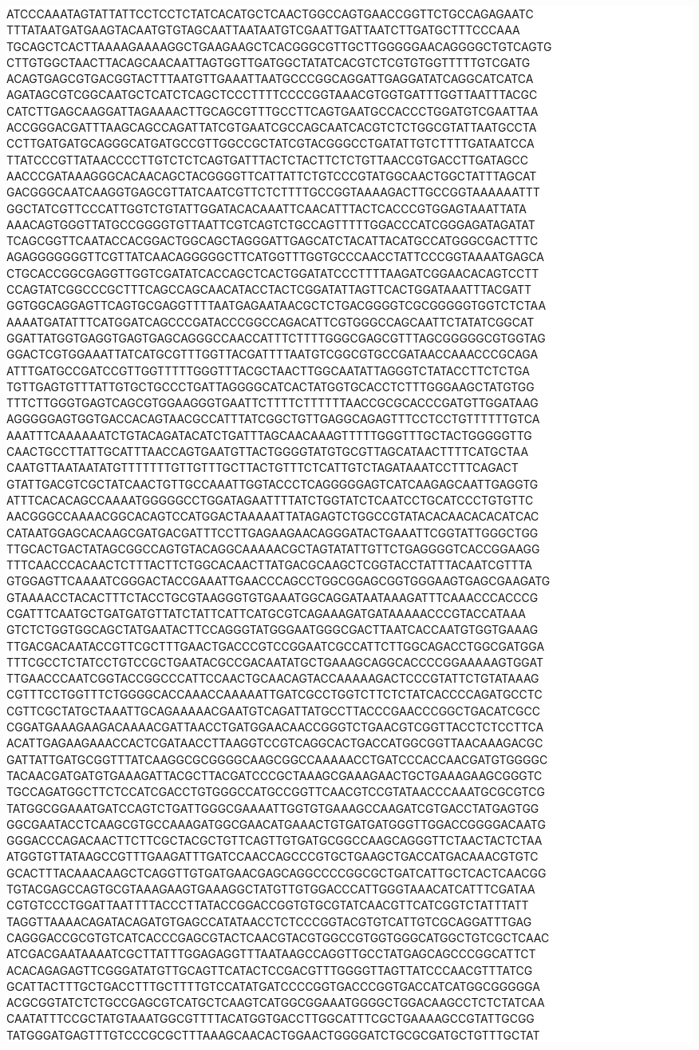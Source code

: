 ATCCCAAATAGTATTATTCCTCCTCTATCACATGCTCAACTGGCCAGTGAACCGGTTCTGCCAGAGAATC
TTTATAATGATGAAGTACAATGTGTAGCAATTAATAATGTCGAATTGATTAATCTTGATGCTTTCCCAAA
TGCAGCTCACTTAAAAGAAAAGGCTGAAGAAGCTCACGGGCGTTGCTTGGGGGAACAGGGGCTGTCAGTG
CTTGTGGCTAACTTACAGCAACAATTAGTGGTTGATGGCTATATCACGTCTCGTGTGGTTTTTGTCGATG
ACAGTGAGCGTGACGGTACTTTAATGTTGAAATTAATGCCCGGCAGGATTGAGGATATCAGGCATCATCA
AGATAGCGTCGGCAATGCTCATCTCAGCTCCCTTTTCCCCGGTAAACGTGGTGATTTGGTTAATTTACGC
CATCTTGAGCAAGGATTAGAAAACTTGCAGCGTTTGCCTTCAGTGAATGCCACCCTGGATGTCGAATTAA
ACCGGGACGATTTAAGCAGCCAGATTATCGTGAATCGCCAGCAATCACGTCTCTGGCGTATTAATGCCTA
CCTTGATGATGCAGGGCATGATGCCGTTGGCCGCTATCGTACGGGCCTGATATTGTCTTTTGATAATCCA
TTATCCCGTTATAACCCCTTGTCTCTCAGTGATTTACTCTACTTCTCTGTTAACCGTGACCTTGATAGCC
AACCCGATAAAGGGCACAACAGCTACGGGGTTCATTATTCTGTCCCGTATGGCAACTGGCTATTTAGCAT
GACGGGCAATCAAGGTGAGCGTTATCAATCGTTCTCTTTTGCCGGTAAAAGACTTGCCGGTAAAAAATTT
GGCTATCGTTCCCATTGGTCTGTATTGGATACACAAATTCAACATTTACTCACCCGTGGAGTAAATTATA
AAACAGTGGGTTATGCCGGGGTGTTAATTCGTCAGTCTGCCAGTTTTTGGACCCATCGGGAGATAGATAT
TCAGCGGTTCAATACCACGGACTGGCAGCTAGGGATTGAGCATCTACATTACATGCCATGGGCGACTTTC
AGAGGGGGGGTTCGTTATCAACAGGGGGCTTCATGGTTTGGTGCCCAACCTATTCCCGGTAAAATGAGCA
CTGCACCGGCGAGGTTGGTCGATATCACCAGCTCACTGGATATCCCTTTTAAGATCGGAACACAGTCCTT
CCAGTATCGGCCCGCTTTCAGCCAGCAACATACCTACTCGGATATTAGTTCACTGGATAAATTTACGATT
GGTGGCAGGAGTTCAGTGCGAGGTTTTAATGAGAATAACGCTCTGACGGGGTCGCGGGGGTGGTCTCTAA
AAAATGATATTTCATGGATCAGCCCGATACCCGGCCAGACATTCGTGGGCCAGCAATTCTATATCGGCAT
GGATTATGGTGAGGTGAGTGAGCAGGGCCAACCATTTCTTTTGGGCGAGCGTTTAGCGGGGGCGTGGTAG
GGACTCGTGGAAATTATCATGCGTTTGGTTACGATTTTAATGTCGGCGTGCCGATAACCAAACCCGCAGA
ATTTGATGCCGATCCGTTGGTTTTTGGGTTTACGCTAACTTGGCAATATTAGGGTCTATACCTTCTCTGA
TGTTGAGTGTTTATTGTGCTGCCCTGATTAGGGGCATCACTATGGTGCACCTCTTTGGGAAGCTATGTGG
TTTCTTGGGTGAGTCAGCGTGGAAGGGTGAATTCTTTTCTTTTTTAACCGCGCACCCGATGTTGGATAAG
AGGGGGAGTGGTGACCACAGTAACGCCATTTATCGGCTGTTGAGGCAGAGTTTCCTCCTGTTTTTTGTCA
AAATTTCAAAAAATCTGTACAGATACATCTGATTTAGCAACAAAGTTTTTGGGTTTGCTACTGGGGGTTG
CAACTGCCTTATTGCATTTAACCAGTGAATGTTACTGGGGTATGTGCGTTAGCATAACTTTTCATGCTAA
CAATGTTAATAATATGTTTTTTTGTTGTTTGCTTACTGTTTCTCATTGTCTAGATAAATCCTTTCAGACT
GTATTGACGTCGCTATCAACTGTTGCCAAATTGGTACCCTCAGGGGGAGTCATCAAGAGCAATTGAGGTG
ATTTCACACAGCCAAAATGGGGGCCTGGATAGAATTTTATCTGGTATCTCAATCCTGCATCCCTGTGTTC
AACGGGCCAAAACGGCACAGTCCATGGACTAAAAATTATAGAGTCTGGCCGTATACACAACACACATCAC
CATAATGGAGCACAAGCGATGACGATTTCCTTGAGAAGAACAGGGATACTGAAATTCGGTATTGGGCTGG
TTGCACTGACTATAGCGGCCAGTGTACAGGCAAAAACGCTAGTATATTGTTCTGAGGGGTCACCGGAAGG
TTTCAACCCACAACTCTTTACTTCTGGCACAACTTATGACGCAAGCTCGGTACCTATTTACAATCGTTTA
GTGGAGTTCAAAATCGGGACTACCGAAATTGAACCCAGCCTGGCGGAGCGGTGGGAAGTGAGCGAAGATG
GTAAAACCTACACTTTCTACCTGCGTAAGGGTGTGAAATGGCAGGATAATAAAGATTTCAAACCCACCCG
CGATTTCAATGCTGATGATGTTATCTATTCATTCATGCGTCAGAAAGATGATAAAAACCCGTACCATAAA
GTCTCTGGTGGCAGCTATGAATACTTCCAGGGTATGGGAATGGGCGACTTAATCACCAATGTGGTGAAAG
TTGACGACAATACCGTTCGCTTTGAACTGACCCGTCCGGAATCGCCATTCTTGGCAGACCTGGCGATGGA
TTTCGCCTCTATCCTGTCCGCTGAATACGCCGACAATATGCTGAAAGCAGGCACCCCGGAAAAAGTGGAT
TTGAACCCAATCGGTACCGGCCCATTCCAACTGCAACAGTACCAAAAAGACTCCCGTATTCTGTATAAAG
CGTTTCCTGGTTTCTGGGGCACCAAACCAAAAATTGATCGCCTGGTCTTCTCTATCACCCCAGATGCCTC
CGTTCGCTATGCTAAATTGCAGAAAAACGAATGTCAGATTATGCCTTACCCGAACCCGGCTGACATCGCC
CGGATGAAAGAAGACAAAACGATTAACCTGATGGAACAACCGGGTCTGAACGTCGGTTACCTCTCCTTCA
ACATTGAGAAGAAACCACTCGATAACCTTAAGGTCCGTCAGGCACTGACCATGGCGGTTAACAAAGACGC
GATTATTGATGCGGTTTATCAAGGCGCGGGGCAAGCGGCCAAAAACCTGATCCCACCAACGATGTGGGGC
TACAACGATGATGTGAAAGATTACGCTTACGATCCCGCTAAAGCGAAAGAACTGCTGAAAGAAGCGGGTC
TGCCAGATGGCTTCTCCATCGACCTGTGGGCCATGCCGGTTCAACGTCCGTATAACCCAAATGCGCGTCG
TATGGCGGAAATGATCCAGTCTGATTGGGCGAAAATTGGTGTGAAAGCCAAGATCGTGACCTATGAGTGG
GGCGAATACCTCAAGCGTGCCAAAGATGGCGAACATGAAACTGTGATGATGGGTTGGACCGGGGACAATG
GGGACCCAGACAACTTCTTCGCTACGCTGTTCAGTTGTGATGCGGCCAAGCAGGGTTCTAACTACTCTAA
ATGGTGTTATAAGCCGTTTGAAGATTTGATCCAACCAGCCCGTGCTGAAGCTGACCATGACAAACGTGTC
GCACTTTACAAACAAGCTCAGGTTGTGATGAACGAGCAGGCCCCGGCGCTGATCATTGCTCACTCAACGG
TGTACGAGCCAGTGCGTAAAGAAGTGAAAGGCTATGTTGTGGACCCATTGGGTAAACATCATTTCGATAA
CGTGTCCCTGGATTAATTTTACCCTTATACCGGACCGGTGTGCGTATCAACGTTCATCGGTCTATTTATT
TAGGTTAAAACAGATACAGATGTGAGCCATATAACCTCTCCCGGTACGTGTCATTGTCGCAGGATTTGAG
CAGGGACCGCGTGTCATCACCCGAGCGTACTCAACGTACGTGGCCGTGGTGGGCATGGCTGTCGCTCAAC
ATCGACGAATAAAATCGCTTATTTGGAGAGGTTTAATAAGCCAGGTTGCCTATGAGCAGCCCGGCATTCT
ACACAGAGAGTTCGGGATATGTTGCAGTTCATACTCCGACGTTTGGGGTTAGTTATCCCAACGTTTATCG
GCATTACTTTGCTGACCTTTGCTTTTGTCCATATGATCCCCGGTGACCCGGTGACCATCATGGCGGGGGA
ACGCGGTATCTCTGCCGAGCGTCATGCTCAAGTCATGGCGGAAATGGGGCTGGACAAGCCTCTCTATCAA
CAATATTTCCGCTATGTAAATGGCGTTTTACATGGTGACCTTGGCATTTCGCTGAAAAGCCGTATTGCGG
TATGGGATGAGTTTGTCCCGCGCTTTAAAGCAACACTGGAACTGGGGATCTGCGCGATGCTGTTTGCTAT